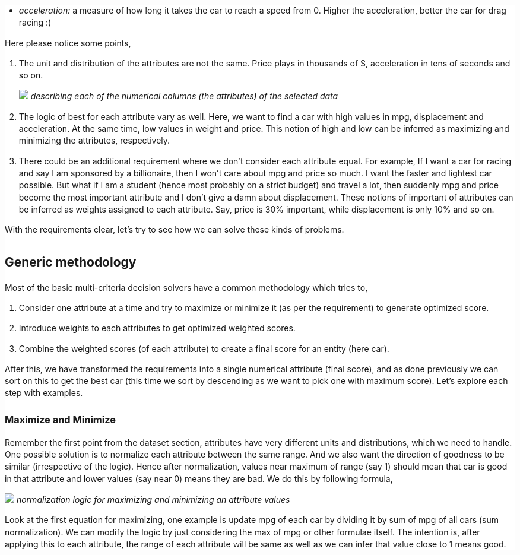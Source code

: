 * *acceleration:* a measure of how long it takes the car to reach a speed from 0. Higher the acceleration, better the car for drag racing :)

Here please notice some points, 

 1. The unit and distribution of the attributes are not the same. Price plays in thousands of $, acceleration in tens of seconds and so on. 

	![](https://cdn-images-1.medium.com/max/2000/1*0RYVRdIo0gkPW7A9AMbHpg.png)
	*describing each of the numerical columns (the attributes) of the selected data*

2. The logic of best for each attribute vary as well. Here, we want to find a car with high values in mpg, displacement and acceleration. At the same time, low values in weight and price. This notion of high and low can be inferred as maximizing and minimizing the attributes, respectively. 

3. There could be an additional requirement where we don’t consider each attribute equal. For example, If I want a car for racing and say I am sponsored by a billionaire, then I won’t care about mpg and price so much. I want the faster and lightest car possible. But what if I am a student (hence most probably on a strict budget) and travel a lot, then suddenly mpg and price become the most important attribute and I don’t give a damn about displacement. These notions of important of attributes can be inferred as weights assigned to each attribute. Say, price is 30% important, while displacement is only 10% and so on. 

With the requirements clear, let’s try to see how we can solve these kinds of problems.

## Generic methodology

Most of the basic multi-criteria decision solvers have a common methodology which tries to, 

 1. Consider one attribute at a time and try to maximize or minimize it (as per the requirement) to generate optimized score.

 2. Introduce weights to each attributes to get optimized weighted scores.

 3. Combine the weighted scores (of each attribute) to create a final score for an entity (here car). 

After this, we have transformed the requirements into a single numerical attribute (final score), and as done previously we can sort on this to get the best car (this time we sort by descending as we want to pick one with maximum score). Let’s explore each step with examples.

### Maximize and Minimize

Remember the first point from the dataset section, attributes have very different units and distributions, which we need to handle. One possible solution is to normalize each attribute between the same range. And we also want the direction of goodness to be similar (irrespective of the logic). Hence after normalization, values near maximum of range (say 1) should mean that car is good in that attribute and lower values (say near 0) means they are bad. We do this by following formula, 

![](https://cdn-images-1.medium.com/max/2000/1*IMwclM3DSbGWHNJhjPtG8Q.png)
*normalization logic for maximizing and minimizing an attribute values*

Look at the first equation for maximizing, one example is update mpg of each car by dividing it by sum of mpg of all cars (sum normalization). We can modify the logic by just considering the max of mpg or other formulae itself. The intention is, after applying this to each attribute, the range of each attribute will be same as well as we can infer that value close to 1 means good. 

